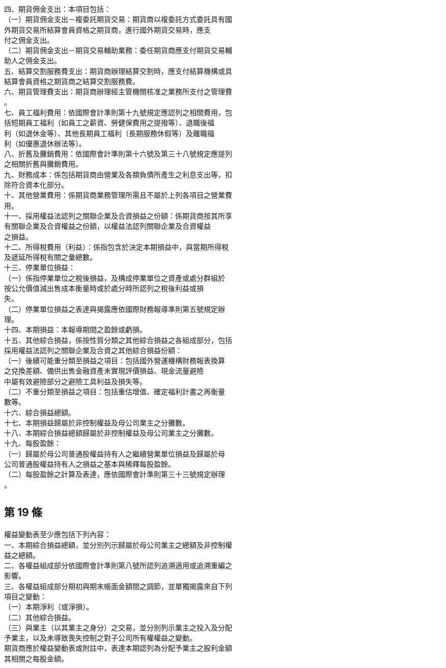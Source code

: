 四、期貨佣金支出：本項目包括：  
（一）期貨佣金支出－複委託期貨交易：期貨商以複委託方式委託具有國  
      外期貨交易所結算會員資格之期貨商，進行國外期貨交易時，應支  
      付之佣金支出。  
（二）期貨佣金支出－期貨交易輔助業務：委任期貨商應支付期貨交易輔  
      助人之佣金支出。  
五、結算交割服務費支出：期貨商辦理結算交割時，應支付結算機構或具  
    結算會員資格之期貨商之結算交割服務費。  
六、期貨管理費支出：期貨商辦理經主管機關核准之業務所支付之管理費  
    。  
七、員工福利費用：依國際會計準則第十九號規定應認列之相關費用，包  
    括短期員工福利（如員工之薪資、勞健保費用之提撥等）、退職後福  
    利（如退休金等）、其他長期員工福利（長期服務休假等）及離職福  
    利（如優惠退休辦法等）。  
八、折舊及攤銷費用：依國際會計準則第十六號及第三十八號規定應提列  
    之相關折舊與攤銷費用。  
九、財務成本：係包括期貨商由營業及各類負債所產生之利息支出等，扣  
    除符合資本化部分。  
十、其他營業費用：係期貨商業務管理所需且不屬於上列各項目之營業費  
    用。  
十一、採用權益法認列之關聯企業及合資損益之份額：係期貨商按其所享  
      有關聯企業及合資權益之份額，以權益法認列關聯企業及合資權益  
      之損益。  
十二、所得稅費用（利益）：係指包含於決定本期損益中，與當期所得稅  
      及遞延所得稅有關之彙總數。  
十三、停業單位損益：  
  （一）係指停業單位之稅後損益，及構成停業單位之資產或處分群組於  
        按公允價值減出售成本衡量時或於處分時所認列之稅後利益或損  
        失。  
  （二）停業單位損益之表達與揭露應依國際財務報導準則第五號規定辦  
        理。  
十四、本期損益：本報導期間之盈餘或虧損。  
十五、其他綜合損益，係按性質分類之其他綜合損益之各組成部分，包括  
      採用權益法認列之關聯企業及合資之其他綜合損益份額：  
  （一）後續可能重分類至損益之項目：包括國外營運機構財務報表換算  
        之兌換差額、備供出售金融資產未實現評價損益、現金流量避險  
        中屬有效避險部分之避險工具利益及損失等。  
  （二）不重分類至損益之項目：包括重估增值、確定福利計畫之再衡量  
        數等。  
十六、綜合損益總額。  
十七、本期損益歸屬於非控制權益及母公司業主之分攤數。  
十八、本期綜合損益總額歸屬於非控制權益及母公司業主之分攤數。  
十九、每股盈餘：  
  （一）歸屬於母公司普通股權益持有人之繼續營業單位損益及歸屬於母  
        公司普通股權益持有人之損益之基本與稀釋每股盈餘。  
  （二）每股盈餘之計算及表達，應依國際會計準則第三十三號規定辦理  
        。

第 19 條
--------
權益變動表至少應包括下列內容：  
一、本期綜合損益總額，並分別列示歸屬於母公司業主之總額及非控制權  
    益之總額。  
二、各權益組成部分依國際會計準則第八號所認列追溯適用或追溯重編之  
    影響。  
三、各權益組成部分期初與期末帳面金額間之調節，並單獨揭露來自下列  
    項目之變動：  
（一）本期淨利（或淨損）。  
（二）其他綜合損益。  
（三）與業主（以其業主之身分）之交易，並分別列示業主之投入及分配  
      予業主，以及未導致喪失控制之對子公司所有權權益之變動。  
期貨商應於權益變動表或附註中，表達本期認列為分配予業主之股利金額  
其相關之每股金額。
